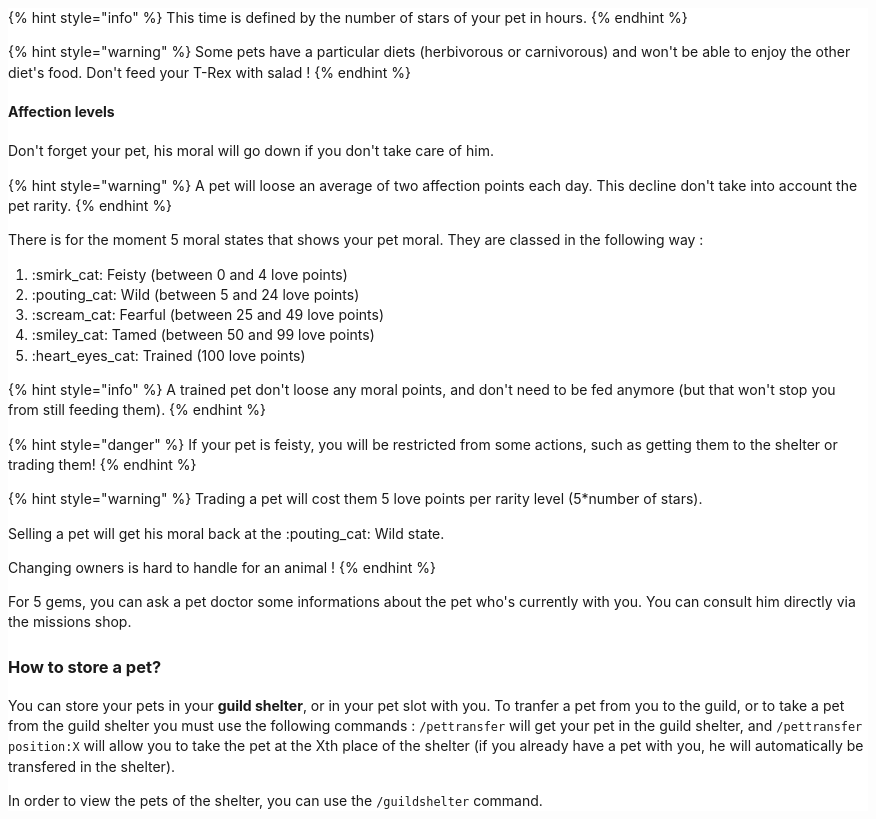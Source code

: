 {% hint style="info" %}
This time is defined by the number of stars of your pet in hours.
{% endhint %}

{% hint style="warning" %}
Some pets have a particular diets (herbivorous or carnivorous) and won't be able to enjoy the other diet's food. Don't feed your T-Rex with salad !
{% endhint %}

#### Affection levels

Don't forget your pet, his moral will go down if you don't take care of him.

{% hint style="warning" %}
A pet will loose an average of two affection points each day. This decline don't take into account the pet rarity.
{% endhint %}

There is for the moment 5 moral states that shows your pet moral. They are classed in the following way :

1. :smirk\_cat: Feisty (between 0 and 4 love points)
2. :pouting\_cat: Wild (between 5 and 24 love points)
3. :scream\_cat: Fearful (between 25 and 49 love points)
4. :smiley\_cat: Tamed (between 50 and 99 love points)
5. :heart\_eyes\_cat: Trained (100 love points)

{% hint style="info" %}
A trained pet don't loose any moral points, and don't need to be fed anymore (but that won't stop you from still feeding them).
{% endhint %}

{% hint style="danger" %}
If your pet is feisty, you will be restricted from some actions, such as getting them to the shelter or trading them!
{% endhint %}

{% hint style="warning" %}
Trading a pet will cost them 5 love points per rarity level (5\*number of stars).

Selling a pet will get his moral back at the :pouting\_cat: Wild state.

Changing owners is hard to handle for an animal !
{% endhint %}

For 5 gems, you can ask a pet doctor some informations about the pet who's currently with you. You can consult him directly via the missions shop.

### How to store a pet?

You can store your pets in your **guild shelter**, or in your pet slot with you. To tranfer a pet from you to the guild, or to take a pet from the guild shelter you must use the following commands : `/pettransfer` will get your pet in the guild shelter, and `/pettransfer position:X` will allow you to take the pet at the Xth place of the shelter (if you already have a pet with you, he will automatically be transfered in the shelter).

In order to view the pets of the shelter, you can use the `/guildshelter` command.
